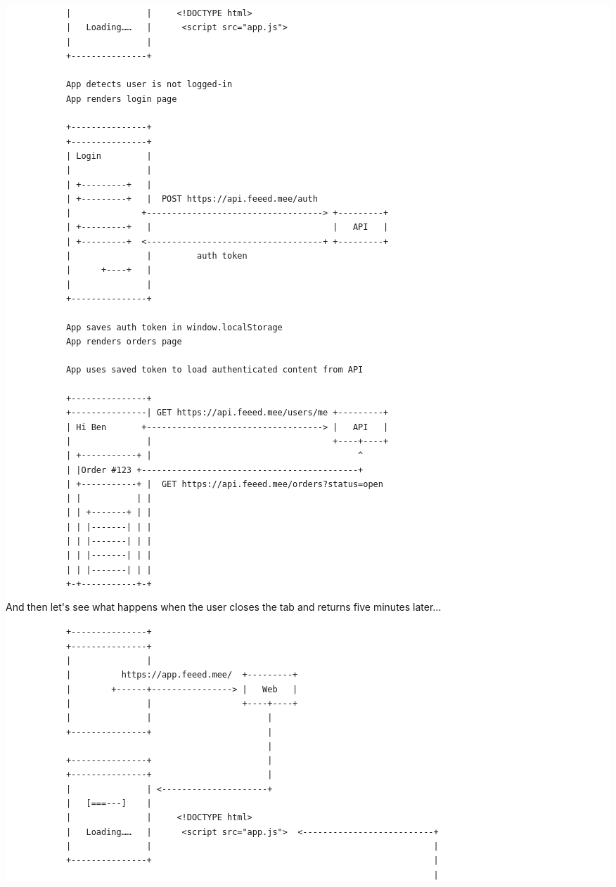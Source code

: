 ```
            |               |     <!DOCTYPE html>
            |   Loading……   |      <script src="app.js">
            |               |
            +---------------+

            App detects user is not logged-in
            App renders login page

            +---------------+
            +---------------+
            | Login         |
            |               |
            | +---------+   |
            | +---------+   |  POST https://api.feeed.mee/auth
            |              +-----------------------------------> +---------+
            | +---------+   |                                    |   API   |
            | +---------+  <-----------------------------------+ +---------+
            |               |         auth token
            |      +----+   |
            |               |
            +---------------+

            App saves auth token in window.localStorage
            App renders orders page

            App uses saved token to load authenticated content from API

            +---------------+
            +---------------| GET https://api.feeed.mee/users/me +---------+
            | Hi Ben       +-----------------------------------> |   API   |
            |               |                                    +----+----+
            | +-----------+ |                                         ^
            | |Order #123 +-------------------------------------------+
            | +-----------+ |  GET https://api.feeed.mee/orders?status=open
            | |           | |
            | | +-------+ | |
            | | |-------| | |
            | | |-------| | |
            | | |-------| | |
            | | |-------| | |
            +-+-----------+-+
```

And then let's see what happens when the user closes the tab and returns five minutes later…

```
            +---------------+
            +---------------+
            |               |
            |          https://app.feeed.mee/  +---------+
            |        +------+----------------> |   Web   |
            |               |                  +----+----+
            |               |                       |
            +---------------+                       |
                                                    |
            +---------------+                       |
            +---------------+                       |
            |               | <---------------------+
            |   [===---]    |
            |               |     <!DOCTYPE html>
            |   Loading……   |      <script src="app.js">  <--------------------------+
            |               |                                                        |
            +---------------+                                                        |
                                                                                     |
```